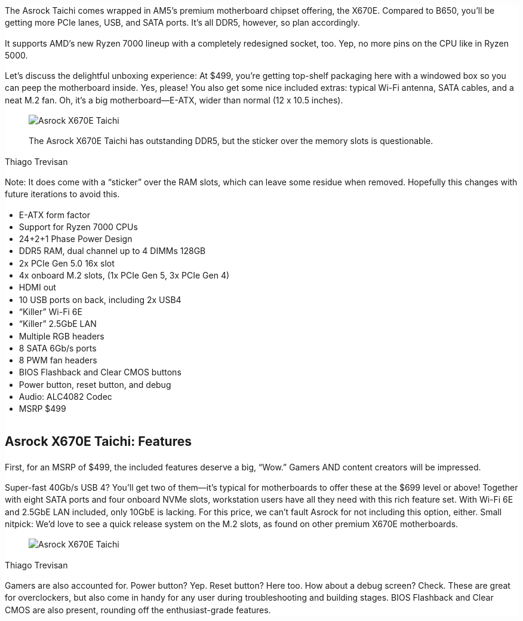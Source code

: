 

<p>The Asrock Taichi comes wrapped in AM5&rsquo;s premium motherboard chipset offering, the X670E. Compared to B650, you&rsquo;ll be getting more PCIe lanes, USB, and SATA ports. It&rsquo;s all DDR5, however, so plan accordingly.&nbsp;</p>



<p>It supports AMD&rsquo;s new Ryzen 7000 lineup with a completely redesigned socket, too. Yep, no more pins on the CPU like in Ryzen 5000.</p>



<p>Let&rsquo;s discuss the delightful unboxing experience: At $499, you&rsquo;re getting top-shelf packaging here with a windowed box so you can peep the motherboard inside. Yes, please! You also get some nice included extras: typical Wi-Fi antenna, SATA cables, and a neat M.2 fan. Oh, it&rsquo;s a big motherboard&mdash;E-ATX, wider than normal (12 x 10.5 inches).&nbsp;</p>


<div class="extendedBlock-wrapper block-coreImage undefined"><figure class="wp-block-image size-large"><img alt="Asrock X670E Taichi" class="wp-image-1421936" height="663" src="https://b2c-contenthub.com/wp-content/uploads/2022/12/Screenshot-2022-11-18-at-3.12.08-PM.png?w=1200" width="1200" /><figcaption><p>The Asrock X670E Taichi has outstanding DDR5, but the sticker over the memory slots is questionable.</p>
</figcaption></figure><p class="imageCredit">Thiago Trevisan</p></div>



<p>Note: It does come with a &ldquo;sticker&rdquo; over the RAM slots, which can leave some residue when removed. Hopefully this changes with future iterations to avoid this.&nbsp;</p>



<ul><li>E-ATX form factor&nbsp;</li><li>Support for Ryzen 7000 CPUs&nbsp;</li><li>24+2+1 Phase Power Design&nbsp;</li><li>DDR5 RAM, dual channel up to 4 DIMMs 128GB</li><li>2x PCIe Gen 5.0 16x slot&nbsp;&nbsp;</li><li>4x onboard M.2 slots, (1x PCIe Gen 5, 3x PCIe Gen 4)&nbsp;</li><li>HDMI out&nbsp;</li><li>10 USB ports on back, including 2x USB4</li><li>&ldquo;Killer&rdquo; Wi-Fi 6E&nbsp;</li><li>&ldquo;Killer&rdquo; 2.5GbE LAN</li><li>Multiple RGB headers</li><li>8 SATA 6Gb/s ports&nbsp;</li><li>8 PWM fan headers&nbsp;</li><li>BIOS Flashback and Clear CMOS buttons</li><li>Power button, reset button, and debug&nbsp;</li><li>Audio: ALC4082 Codec&nbsp;&nbsp;</li><li>MSRP $499</li></ul>



<h2 id="asrock-x670e-taichi-features">Asrock X670E Taichi: Features</h2>



<p>First, for an MSRP of $499, the included features deserve a big, &ldquo;Wow.&rdquo; Gamers AND content creators will be impressed.&nbsp;</p>



<p>Super-fast 40Gb/s USB 4? You&rsquo;ll get two of them&mdash;it&rsquo;s typical for motherboards to offer these at the $699 level or above! Together with eight SATA ports and four onboard NVMe slots, workstation users have all they need with this rich feature set. With Wi-Fi 6E and 2.5GbE LAN included, only 10GbE is lacking. For this price, we can&rsquo;t fault Asrock for not including this option, either. Small nitpick: We&rsquo;d love to see a quick release system on the M.2 slots, as found on other premium X670E motherboards.</p>


<div class="extendedBlock-wrapper block-coreImage undefined"><figure class="wp-block-image size-large"><img alt="Asrock X670E Taichi" class="wp-image-1421937" height="688" src="https://b2c-contenthub.com/wp-content/uploads/2022/12/Screenshot-2022-11-18-at-3.12.29-PM.png?w=1200" width="1200" /></figure><p class="imageCredit">Thiago Trevisan</p></div>



<p>Gamers are also accounted for. Power button? Yep. Reset button? Here too. How about a debug screen? Check. These are great for overclockers, but also come in handy for any user during troubleshooting and building stages. BIOS Flashback and Clear CMOS are also present, rounding off the enthusiast-grade features.&nbsp;</p>
